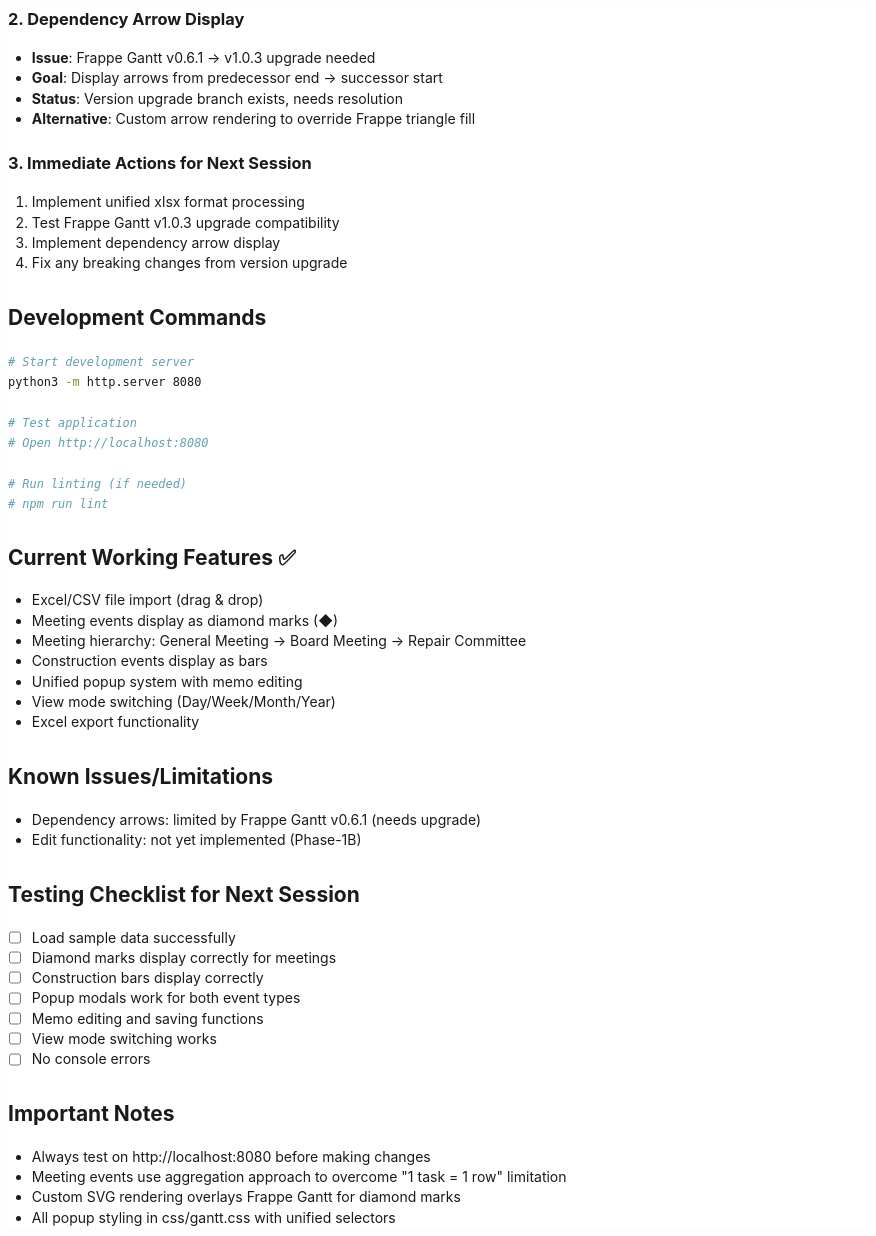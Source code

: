 ### 2. Dependency Arrow Display
- **Issue**: Frappe Gantt v0.6.1 → v1.0.3 upgrade needed
- **Goal**: Display arrows from predecessor end → successor start
- **Status**: Version upgrade branch exists, needs resolution
- **Alternative**: Custom arrow rendering to override Frappe triangle fill

### 3. Immediate Actions for Next Session
1. Implement unified xlsx format processing
2. Test Frappe Gantt v1.0.3 upgrade compatibility
3. Implement dependency arrow display
4. Fix any breaking changes from version upgrade

## Development Commands
```bash
# Start development server
python3 -m http.server 8080

# Test application
# Open http://localhost:8080

# Run linting (if needed)
# npm run lint
```

## Current Working Features ✅
- Excel/CSV file import (drag & drop)
- Meeting events display as diamond marks (◆)
- Meeting hierarchy: General Meeting → Board Meeting → Repair Committee
- Construction events display as bars
- Unified popup system with memo editing
- View mode switching (Day/Week/Month/Year)
- Excel export functionality

## Known Issues/Limitations
- Dependency arrows: limited by Frappe Gantt v0.6.1 (needs upgrade)
- Edit functionality: not yet implemented (Phase-1B)

## Testing Checklist for Next Session
- [ ] Load sample data successfully
- [ ] Diamond marks display correctly for meetings
- [ ] Construction bars display correctly
- [ ] Popup modals work for both event types
- [ ] Memo editing and saving functions
- [ ] View mode switching works
- [ ] No console errors

## Important Notes
- Always test on http://localhost:8080 before making changes
- Meeting events use aggregation approach to overcome "1 task = 1 row" limitation
- Custom SVG rendering overlays Frappe Gantt for diamond marks
- All popup styling in css/gantt.css with unified selectors
